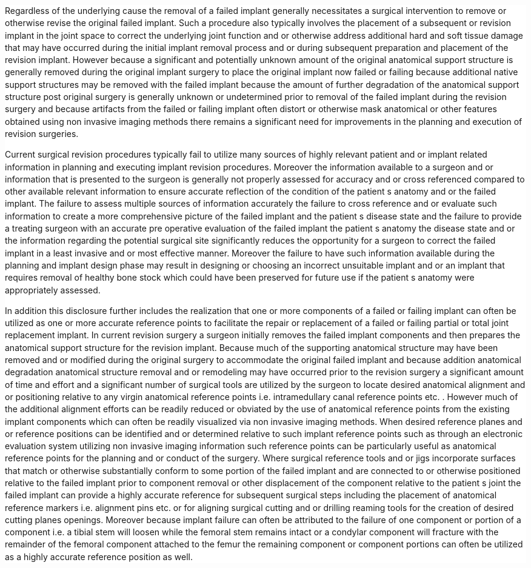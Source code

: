 Regardless of the underlying cause the removal of a failed implant generally necessitates a surgical intervention to remove or otherwise revise the original failed implant. Such a procedure also typically involves the placement of a subsequent or revision implant in the joint space to correct the underlying joint function and or otherwise address additional hard and soft tissue damage that may have occurred during the initial implant removal process and or during subsequent preparation and placement of the revision implant. However because a significant and potentially unknown amount of the original anatomical support structure is generally removed during the original implant surgery to place the original implant now failed or failing because additional native support structures may be removed with the failed implant because the amount of further degradation of the anatomical support structure post original surgery is generally unknown or undetermined prior to removal of the failed implant during the revision surgery and because artifacts from the failed or failing implant often distort or otherwise mask anatomical or other features obtained using non invasive imaging methods there remains a significant need for improvements in the planning and execution of revision surgeries.

Current surgical revision procedures typically fail to utilize many sources of highly relevant patient and or implant related information in planning and executing implant revision procedures. Moreover the information available to a surgeon and or information that is presented to the surgeon is generally not properly assessed for accuracy and or cross referenced compared to other available relevant information to ensure accurate reflection of the condition of the patient s anatomy and or the failed implant. The failure to assess multiple sources of information accurately the failure to cross reference and or evaluate such information to create a more comprehensive picture of the failed implant and the patient s disease state and the failure to provide a treating surgeon with an accurate pre operative evaluation of the failed implant the patient s anatomy the disease state and or the information regarding the potential surgical site significantly reduces the opportunity for a surgeon to correct the failed implant in a least invasive and or most effective manner. Moreover the failure to have such information available during the planning and implant design phase may result in designing or choosing an incorrect unsuitable implant and or an implant that requires removal of healthy bone stock which could have been preserved for future use if the patient s anatomy were appropriately assessed.

In addition this disclosure further includes the realization that one or more components of a failed or failing implant can often be utilized as one or more accurate reference points to facilitate the repair or replacement of a failed or failing partial or total joint replacement implant. In current revision surgery a surgeon initially removes the failed implant components and then prepares the anatomical support structure for the revision implant. Because much of the supporting anatomical structure may have been removed and or modified during the original surgery to accommodate the original failed implant and because addition anatomical degradation anatomical structure removal and or remodeling may have occurred prior to the revision surgery a significant amount of time and effort and a significant number of surgical tools are utilized by the surgeon to locate desired anatomical alignment and or positioning relative to any virgin anatomical reference points i.e. intramedullary canal reference points etc. . However much of the additional alignment efforts can be readily reduced or obviated by the use of anatomical reference points from the existing implant components which can often be readily visualized via non invasive imaging methods. When desired reference planes and or reference positions can be identified and or determined relative to such implant reference points such as through an electronic evaluation system utilizing non invasive imaging information such reference points can be particularly useful as anatomical reference points for the planning and or conduct of the surgery. Where surgical reference tools and or jigs incorporate surfaces that match or otherwise substantially conform to some portion of the failed implant and are connected to or otherwise positioned relative to the failed implant prior to component removal or other displacement of the component relative to the patient s joint the failed implant can provide a highly accurate reference for subsequent surgical steps including the placement of anatomical reference markers i.e. alignment pins etc. or for aligning surgical cutting and or drilling reaming tools for the creation of desired cutting planes openings. Moreover because implant failure can often be attributed to the failure of one component or portion of a component i.e. a tibial stem will loosen while the femoral stem remains intact or a condylar component will fracture with the remainder of the femoral component attached to the femur the remaining component or component portions can often be utilized as a highly accurate reference position as well.
